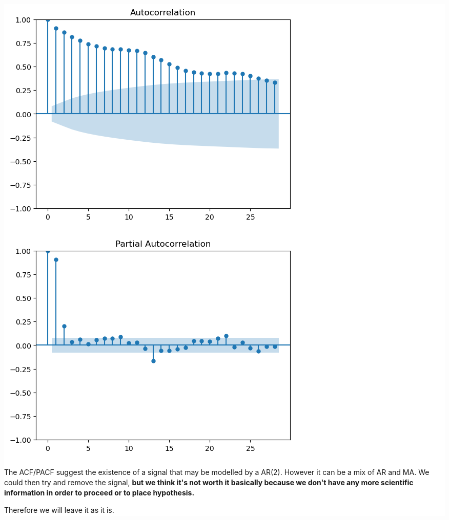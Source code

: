 ![](pics/mauna10.png)

![](pics/mauna11.png)

The ACF/PACF suggest the existence of a signal that may be modelled by a AR(2). However it can be a mix of AR and MA. We could then try and remove the signal, **but we think it's not worth it basically because we don't have any more scientific information in order to proceed or to place hypothesis.**

Therefore we will leave it as it is.